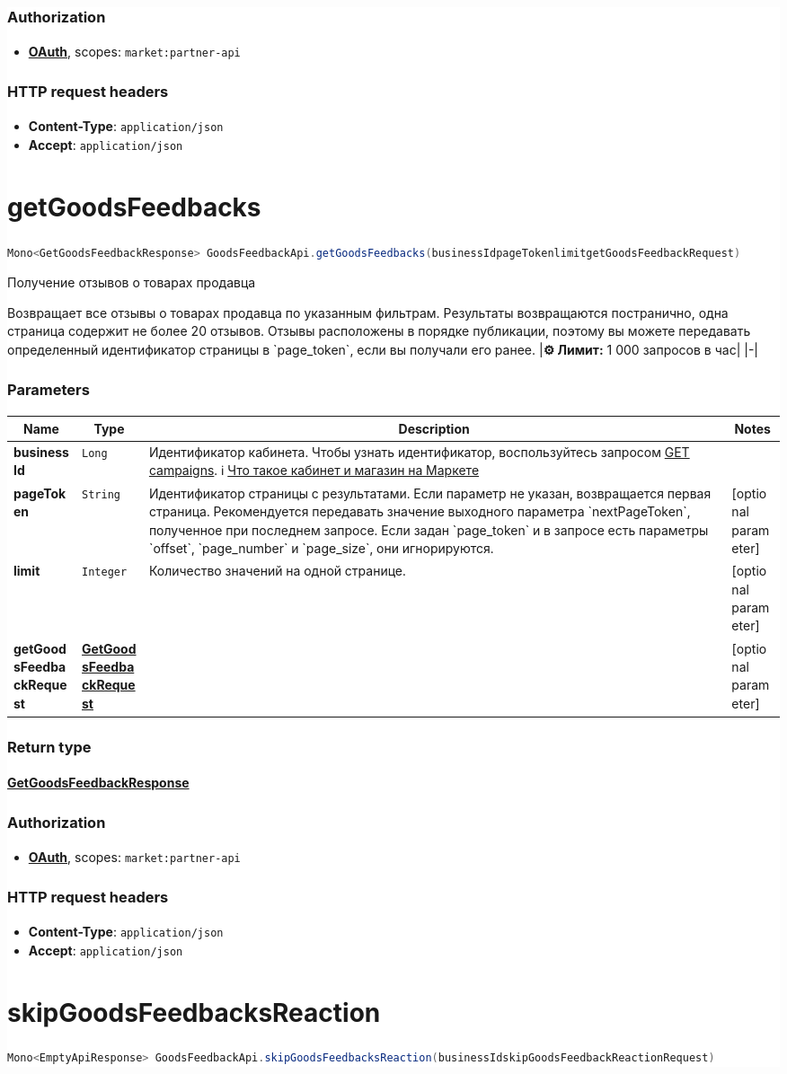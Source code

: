 ### Authorization
* **[OAuth](auth.md#OAuth)**, scopes: `market:partner-api`

### HTTP request headers
 - **Content-Type**: `application/json`
 - **Accept**: `application/json`

<a id="getGoodsFeedbacks"></a>
# **getGoodsFeedbacks**
```java
Mono<GetGoodsFeedbackResponse> GoodsFeedbackApi.getGoodsFeedbacks(businessIdpageTokenlimitgetGoodsFeedbackRequest)
```

Получение отзывов о товарах продавца

Возвращает все отзывы о товарах продавца по указанным фильтрам.  Результаты возвращаются постранично, одна страница содержит не более 20 отзывов.  Отзывы расположены в порядке публикации, поэтому вы можете передавать определенный идентификатор страницы в &#x60;page_token&#x60;, если вы получали его ранее.  |**⚙️ Лимит:** 1 000 запросов в час| |-| 

### Parameters
| Name | Type | Description  | Notes |
|------------- | ------------- | ------------- | -------------|
| **businessId** | `Long`| Идентификатор кабинета. Чтобы узнать идентификатор, воспользуйтесь запросом [GET campaigns](../../reference/campaigns/getCampaigns.md#businessdto).  ℹ️ [Что такое кабинет и магазин на Маркете](https://yandex.ru/support/marketplace/account/introduction.html)  | |
| **pageToken** | `String`| Идентификатор страницы c результатами.  Если параметр не указан, возвращается первая страница.  Рекомендуется передавать значение выходного параметра &#x60;nextPageToken&#x60;, полученное при последнем запросе.  Если задан &#x60;page_token&#x60; и в запросе есть параметры &#x60;offset&#x60;, &#x60;page_number&#x60; и &#x60;page_size&#x60;, они игнорируются.  | [optional parameter] |
| **limit** | `Integer`| Количество значений на одной странице.  | [optional parameter] |
| **getGoodsFeedbackRequest** | [**GetGoodsFeedbackRequest**](GetGoodsFeedbackRequest.md)|  | [optional parameter] |


### Return type
[**GetGoodsFeedbackResponse**](GetGoodsFeedbackResponse.md)

### Authorization
* **[OAuth](auth.md#OAuth)**, scopes: `market:partner-api`

### HTTP request headers
 - **Content-Type**: `application/json`
 - **Accept**: `application/json`

<a id="skipGoodsFeedbacksReaction"></a>
# **skipGoodsFeedbacksReaction**
```java
Mono<EmptyApiResponse> GoodsFeedbackApi.skipGoodsFeedbacksReaction(businessIdskipGoodsFeedbackReactionRequest)
```
